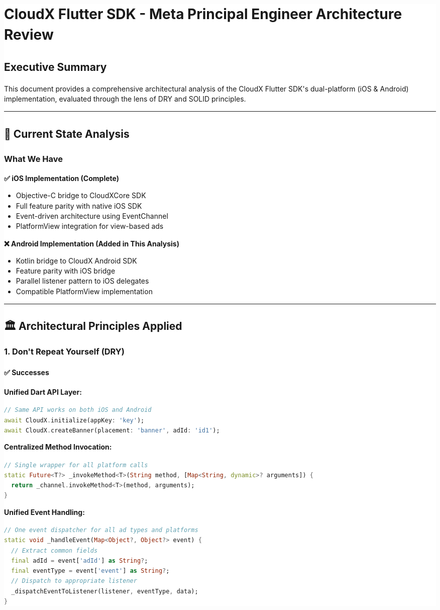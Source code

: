 # CloudX Flutter SDK - Meta Principal Engineer Architecture Review

## Executive Summary

This document provides a comprehensive architectural analysis of the CloudX Flutter SDK's dual-platform (iOS & Android) implementation, evaluated through the lens of DRY and SOLID principles.

---

## 🎯 Current State Analysis

### What We Have

**✅ iOS Implementation (Complete)**
- Objective-C bridge to CloudXCore SDK
- Full feature parity with native iOS SDK
- Event-driven architecture using EventChannel
- PlatformView integration for view-based ads

**❌ Android Implementation (Added in This Analysis)**
- Kotlin bridge to CloudX Android SDK
- Feature parity with iOS bridge
- Parallel listener pattern to iOS delegates
- Compatible PlatformView implementation

---

## 🏛️ Architectural Principles Applied

### 1. Don't Repeat Yourself (DRY)

#### ✅ **Successes**

**Unified Dart API Layer:**
```dart
// Same API works on both iOS and Android
await CloudX.initialize(appKey: 'key');
await CloudX.createBanner(placement: 'banner', adId: 'id1');
```

**Centralized Method Invocation:**
```dart
// Single wrapper for all platform calls
static Future<T?> _invokeMethod<T>(String method, [Map<String, dynamic>? arguments]) {
  return _channel.invokeMethod<T>(method, arguments);
}
```

**Unified Event Handling:**
```dart
// One event dispatcher for all ad types and platforms
static void _handleEvent(Map<Object?, Object?> event) {
  // Extract common fields
  final adId = event['adId'] as String?;
  final eventType = event['event'] as String?;
  // Dispatch to appropriate listener
  _dispatchEventToListener(listener, eventType, data);
}
```
